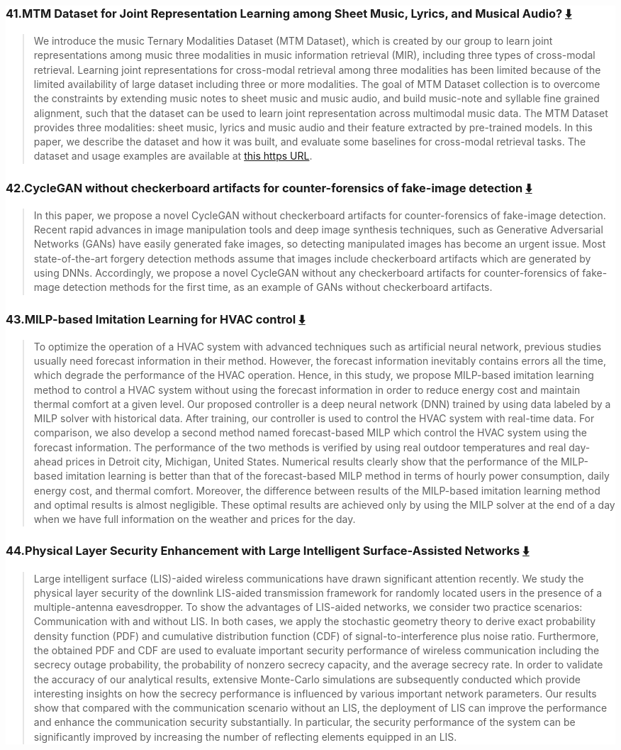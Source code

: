 ### 41.MTM Dataset for Joint Representation Learning among Sheet Music, Lyrics, and Musical Audio?  [ :arrow_down: ](https://arxiv.org/pdf/2012.00290.pdf)
>  We introduce the music Ternary Modalities Dataset (MTM Dataset), which is created by our group to learn joint representations among music three modalities in music information retrieval (MIR), including three types of cross-modal retrieval. Learning joint representations for cross-modal retrieval among three modalities has been limited because of the limited availability of large dataset including three or more modalities. The goal of MTM Dataset collection is to overcome the constraints by extending music notes to sheet music and music audio, and build music-note and syllable fine grained alignment, such that the dataset can be used to learn joint representation across multimodal music data. The MTM Dataset provides three modalities: sheet music, lyrics and music audio and their feature extracted by pre-trained models. In this paper, we describe the dataset and how it was built, and evaluate some baselines for cross-modal retrieval tasks. The dataset and usage examples are available at <a class="link-external link-https" href="https://github.com/MorningBooks/MTM-Dataset" rel="external noopener nofollow">this https URL</a>.      
### 42.CycleGAN without checkerboard artifacts for counter-forensics of fake-image detection  [ :arrow_down: ](https://arxiv.org/pdf/2012.00287.pdf)
>  In this paper, we propose a novel CycleGAN without checkerboard artifacts for counter-forensics of fake-image detection. Recent rapid advances in image manipulation tools and deep image synthesis techniques, such as Generative Adversarial Networks (GANs) have easily generated fake images, so detecting manipulated images has become an urgent issue. Most state-of-the-art forgery detection methods assume that images include checkerboard artifacts which are generated by using DNNs. Accordingly, we propose a novel CycleGAN without any checkerboard artifacts for counter-forensics of fake-mage detection methods for the first time, as an example of GANs without checkerboard artifacts.      
### 43.MILP-based Imitation Learning for HVAC control  [ :arrow_down: ](https://arxiv.org/pdf/2012.00286.pdf)
>  To optimize the operation of a HVAC system with advanced techniques such as artificial neural network, previous studies usually need forecast information in their method. However, the forecast information inevitably contains errors all the time, which degrade the performance of the HVAC operation. Hence, in this study, we propose MILP-based imitation learning method to control a HVAC system without using the forecast information in order to reduce energy cost and maintain thermal comfort at a given level. Our proposed controller is a deep neural network (DNN) trained by using data labeled by a MILP solver with historical data. After training, our controller is used to control the HVAC system with real-time data. For comparison, we also develop a second method named forecast-based MILP which control the HVAC system using the forecast information. The performance of the two methods is verified by using real outdoor temperatures and real day-ahead prices in Detroit city, Michigan, United States. Numerical results clearly show that the performance of the MILP-based imitation learning is better than that of the forecast-based MILP method in terms of hourly power consumption, daily energy cost, and thermal comfort. Moreover, the difference between results of the MILP-based imitation learning method and optimal results is almost negligible. These optimal results are achieved only by using the MILP solver at the end of a day when we have full information on the weather and prices for the day.      
### 44.Physical Layer Security Enhancement with Large Intelligent Surface-Assisted Networks  [ :arrow_down: ](https://arxiv.org/pdf/2012.00269.pdf)
>  Large intelligent surface (LIS)-aided wireless communications have drawn significant attention recently. We study the physical layer security of the downlink LIS-aided transmission framework for randomly located users in the presence of a multiple-antenna eavesdropper. To show the advantages of LIS-aided networks, we consider two practice scenarios: Communication with and without LIS. In both cases, we apply the stochastic geometry theory to derive exact probability density function (PDF) and cumulative distribution function (CDF) of signal-to-interference plus noise ratio. Furthermore, the obtained PDF and CDF are used to evaluate important security performance of wireless communication including the secrecy outage probability, the probability of nonzero secrecy capacity, and the average secrecy rate. In order to validate the accuracy of our analytical results, extensive Monte-Carlo simulations are subsequently conducted which provide interesting insights on how the secrecy performance is influenced by various important network parameters. Our results show that compared with the communication scenario without an LIS, the deployment of LIS can improve the performance and enhance the communication security substantially. In particular, the security performance of the system can be significantly improved by increasing the number of reflecting elements equipped in an LIS.      